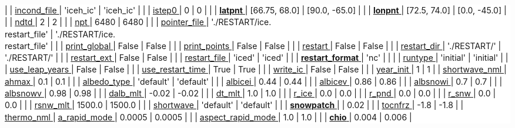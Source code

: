 |                       | [incond_file              ](https://github.com/COSIMA/cice5/search?q=incond_file) |       'iceh_ic' |       'iceh_ic' |
|                       | [istep0                   ](https://github.com/COSIMA/cice5/search?q=istep0) |               0 |               0 |
|                       | [**latpnt**               ](https://github.com/COSIMA/cice5/search?q=latpnt) |   [66.75, 68.0] |   [90.0, -65.0] |
|                       | [**lonpnt**               ](https://github.com/COSIMA/cice5/search?q=lonpnt) |    [72.5, 74.0] |    [0.0, -45.0] |
|                       | [ndtd                     ](https://github.com/COSIMA/cice5/search?q=ndtd) |               2 |               2 |
|                       | [npt                      ](https://github.com/COSIMA/cice5/search?q=npt) |            6480 |            6480 |
|                       | [pointer_file             ](https://github.com/COSIMA/cice5/search?q=pointer_file) | './RESTART/ice.<br>restart_file' | './RESTART/ice.<br>restart_file' |
|                       | [print_global             ](https://github.com/COSIMA/cice5/search?q=print_global) |           False |           False |
|                       | [print_points             ](https://github.com/COSIMA/cice5/search?q=print_points) |           False |           False |
|                       | [restart                  ](https://github.com/COSIMA/cice5/search?q=restart) |           False |           False |
|                       | [restart_dir              ](https://github.com/COSIMA/cice5/search?q=restart_dir) |    './RESTART/' |    './RESTART/' |
|                       | [restart_ext              ](https://github.com/COSIMA/cice5/search?q=restart_ext) |           False |           False |
|                       | [restart_file             ](https://github.com/COSIMA/cice5/search?q=restart_file) |          'iced' |          'iced' |
|                       | [**restart_format**       ](https://github.com/COSIMA/cice5/search?q=restart_format) |            'nc' |                 |
|                       | [runtype                  ](https://github.com/COSIMA/cice5/search?q=runtype) |       'initial' |       'initial' |
|                       | [use_leap_years           ](https://github.com/COSIMA/cice5/search?q=use_leap_years) |           False |           False |
|                       | [use_restart_time         ](https://github.com/COSIMA/cice5/search?q=use_restart_time) |            True |            True |
|                       | [write_ic                 ](https://github.com/COSIMA/cice5/search?q=write_ic) |           False |           False |
|                       | [year_init                ](https://github.com/COSIMA/cice5/search?q=year_init) |               1 |               1 |
| [shortwave_nml        ](https://github.com/COSIMA/cice5/search?q=shortwave_nml) | [ahmax                    ](https://github.com/COSIMA/cice5/search?q=ahmax) |             0.1 |             0.1 |
|                       | [albedo_type              ](https://github.com/COSIMA/cice5/search?q=albedo_type) |       'default' |       'default' |
|                       | [albicei                  ](https://github.com/COSIMA/cice5/search?q=albicei) |            0.44 |            0.44 |
|                       | [albicev                  ](https://github.com/COSIMA/cice5/search?q=albicev) |            0.86 |            0.86 |
|                       | [albsnowi                 ](https://github.com/COSIMA/cice5/search?q=albsnowi) |             0.7 |             0.7 |
|                       | [albsnowv                 ](https://github.com/COSIMA/cice5/search?q=albsnowv) |            0.98 |            0.98 |
|                       | [dalb_mlt                 ](https://github.com/COSIMA/cice5/search?q=dalb_mlt) |           -0.02 |           -0.02 |
|                       | [dt_mlt                   ](https://github.com/COSIMA/cice5/search?q=dt_mlt) |             1.0 |             1.0 |
|                       | [r_ice                    ](https://github.com/COSIMA/cice5/search?q=r_ice) |             0.0 |             0.0 |
|                       | [r_pnd                    ](https://github.com/COSIMA/cice5/search?q=r_pnd) |             0.0 |             0.0 |
|                       | [r_snw                    ](https://github.com/COSIMA/cice5/search?q=r_snw) |             0.0 |             0.0 |
|                       | [rsnw_mlt                 ](https://github.com/COSIMA/cice5/search?q=rsnw_mlt) |          1500.0 |          1500.0 |
|                       | [shortwave                ](https://github.com/COSIMA/cice5/search?q=shortwave) |       'default' |       'default' |
|                       | [**snowpatch**            ](https://github.com/COSIMA/cice5/search?q=snowpatch) |                 |            0.02 |
|                       | [tocnfrz                  ](https://github.com/COSIMA/cice5/search?q=tocnfrz) |            -1.8 |            -1.8 |
| [thermo_nml           ](https://github.com/COSIMA/cice5/search?q=thermo_nml) | [a_rapid_mode             ](https://github.com/COSIMA/cice5/search?q=a_rapid_mode) |          0.0005 |          0.0005 |
|                       | [aspect_rapid_mode        ](https://github.com/COSIMA/cice5/search?q=aspect_rapid_mode) |             1.0 |             1.0 |
|                       | [**chio**                 ](https://github.com/COSIMA/cice5/search?q=chio) |           0.004 |           0.006 |